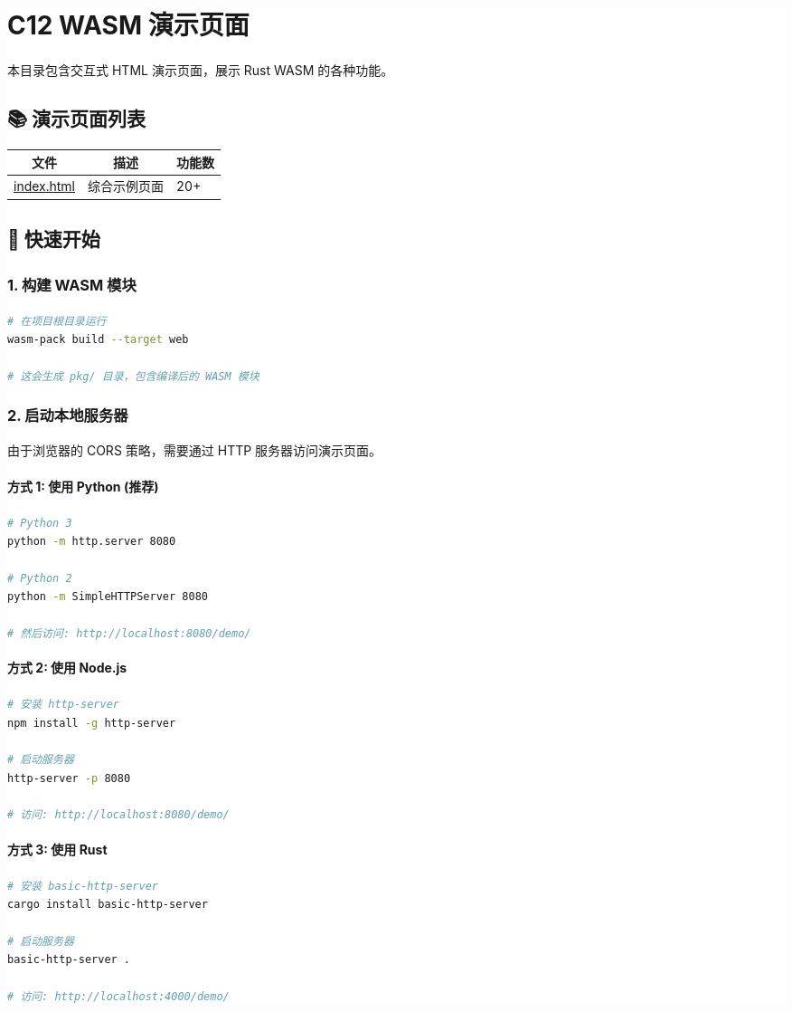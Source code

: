 # C12 WASM 演示页面

本目录包含交互式 HTML 演示页面，展示 Rust WASM 的各种功能。

## 📚 演示页面列表

| 文件 | 描述 | 功能数 |
|------|------|--------|
| [index.html](./index.html) | 综合示例页面 | 20+ |

## 🚀 快速开始

### 1. 构建 WASM 模块

```bash
# 在项目根目录运行
wasm-pack build --target web

# 这会生成 pkg/ 目录，包含编译后的 WASM 模块
```

### 2. 启动本地服务器

由于浏览器的 CORS 策略，需要通过 HTTP 服务器访问演示页面。

#### 方式 1: 使用 Python (推荐)

```bash
# Python 3
python -m http.server 8080

# Python 2
python -m SimpleHTTPServer 8080

# 然后访问: http://localhost:8080/demo/
```

#### 方式 2: 使用 Node.js

```bash
# 安装 http-server
npm install -g http-server

# 启动服务器
http-server -p 8080

# 访问: http://localhost:8080/demo/
```

#### 方式 3: 使用 Rust

```bash
# 安装 basic-http-server
cargo install basic-http-server

# 启动服务器
basic-http-server .

# 访问: http://localhost:4000/demo/
```
